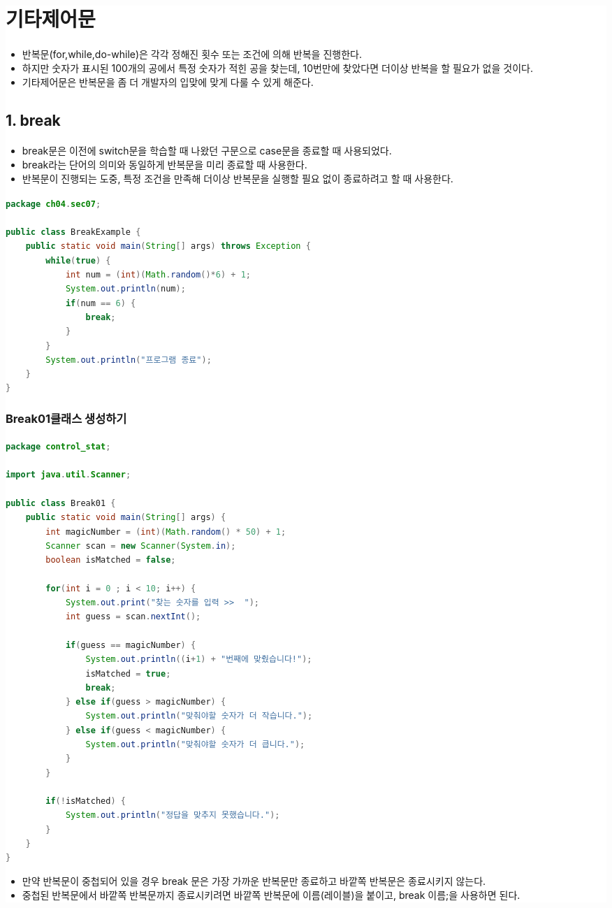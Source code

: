 # 기타제어문
- 반복문(for,while,do-while)은 각각 정해진 횟수 또는 조건에 의해 반복을 진행한다.
- 하지만 숫자가 표시된 100개의 공에서 특정 숫자가 적힌 공을 찾는데, 10번만에 찾았다면 더이상 반복을 할 필요가 없을 것이다.
- 기타제어문은 반복문을 좀 더 개발자의 입맞에 맞게 다룰 수 있게 해준다.

## 1. break
- break문은 이전에 switch문을 학습할 때 나왔던 구문으로 case문을 종료할 때 사용되었다.
- break라는 단어의 의미와 동일하게 반복문을 미리 종료할 때 사용한다.
- 반복문이 진행되는 도중, 특정 조건을 만족해 더이상 반복문을 실행할 필요 없이 종료하려고 할 때 사용한다.

```java
package ch04.sec07;

public class BreakExample {
	public static void main(String[] args) throws Exception {
		while(true) {
			int num = (int)(Math.random()*6) + 1;
			System.out.println(num);
			if(num == 6) {
				break;
			}
		}
		System.out.println("프로그램 종료");
	}
}
```

### Break01클래스 생성하기
```java
package control_stat;

import java.util.Scanner;

public class Break01 {
	public static void main(String[] args) {
		int magicNumber = (int)(Math.random() * 50) + 1;
		Scanner scan = new Scanner(System.in);
		boolean isMatched = false;
		
		for(int i = 0 ; i < 10; i++) {
			System.out.print("찾는 숫자를 입력 >>  ");
			int guess = scan.nextInt();
			
			if(guess == magicNumber) {
				System.out.println((i+1) + "번째에 맞췄습니다!");
				isMatched = true;
				break;
			} else if(guess > magicNumber) {
				System.out.println("맞춰야할 숫자가 더 작습니다.");
			} else if(guess < magicNumber) {
				System.out.println("맞춰야할 숫자가 더 큽니다.");
			}
		}
		
		if(!isMatched) {
			System.out.println("정답을 맞추지 못했습니다.");
		}
	}
}
```
- 만약 반복문이 중첩되어 있을 경우 break 문은 가장 가까운 반복문만 종료하고 바깥쪽 반복문은 종료시키지 않는다.
- 중첩된 반복문에서 바깥쪽 반복문까지 종료시키려면 바깥쪽 반복문에 이름(레이블)을 붙이고, break 이름;을 사용하면 된다.
